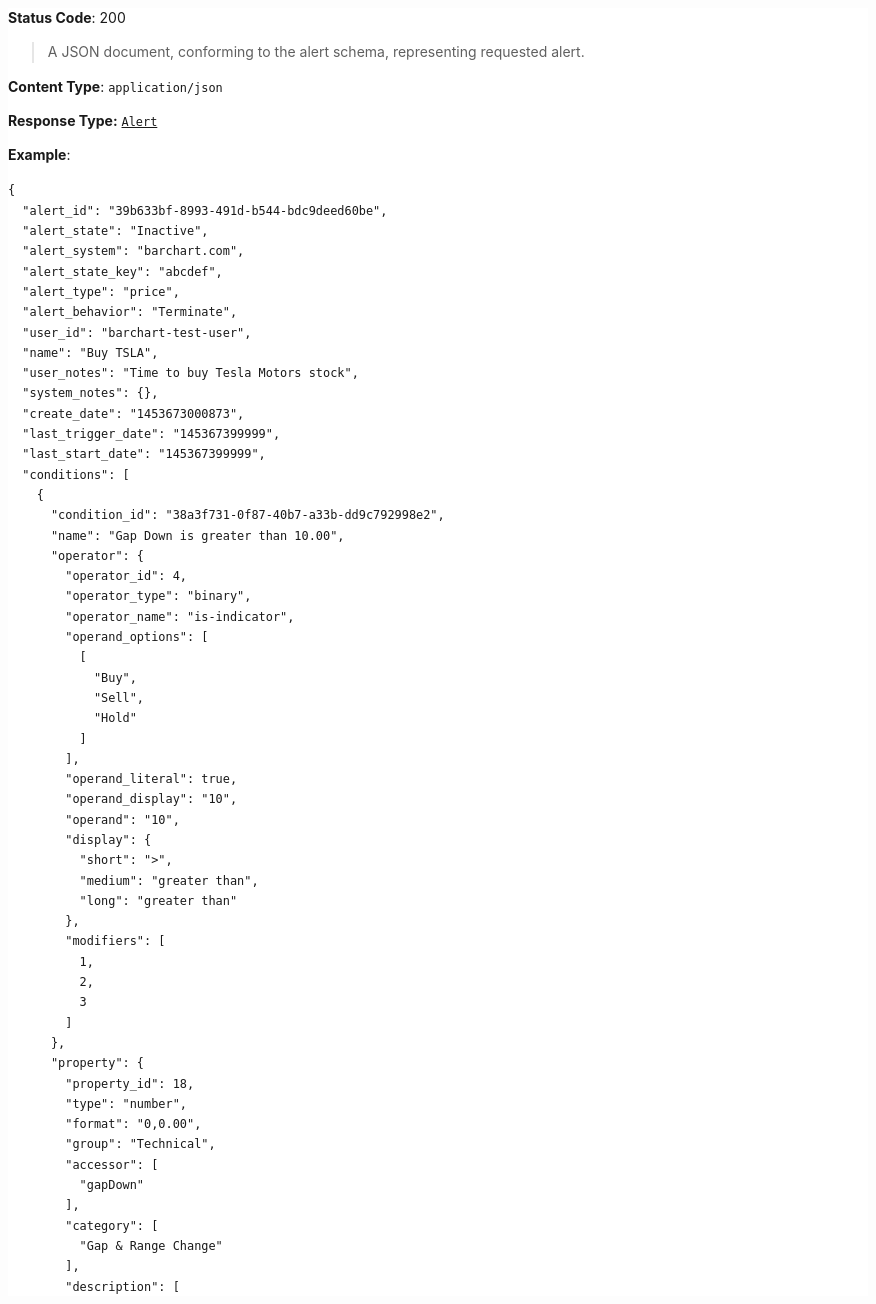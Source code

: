 **Status Code**: 200

> A JSON document, conforming to the alert schema, representing requested alert.

**Content Type**: <code>application/json</code>

**Response Type:** [<code>Alert</code>](/content/api/components?id=schemasAlert)

**Example**:

```
{
  "alert_id": "39b633bf-8993-491d-b544-bdc9deed60be",
  "alert_state": "Inactive",
  "alert_system": "barchart.com",
  "alert_state_key": "abcdef",
  "alert_type": "price",
  "alert_behavior": "Terminate",
  "user_id": "barchart-test-user",
  "name": "Buy TSLA",
  "user_notes": "Time to buy Tesla Motors stock",
  "system_notes": {},
  "create_date": "1453673000873",
  "last_trigger_date": "145367399999",
  "last_start_date": "145367399999",
  "conditions": [
    {
      "condition_id": "38a3f731-0f87-40b7-a33b-dd9c792998e2",
      "name": "Gap Down is greater than 10.00",
      "operator": {
        "operator_id": 4,
        "operator_type": "binary",
        "operator_name": "is-indicator",
        "operand_options": [
          [
            "Buy",
            "Sell",
            "Hold"
          ]
        ],
        "operand_literal": true,
        "operand_display": "10",
        "operand": "10",
        "display": {
          "short": ">",
          "medium": "greater than",
          "long": "greater than"
        },
        "modifiers": [
          1,
          2,
          3
        ]
      },
      "property": {
        "property_id": 18,
        "type": "number",
        "format": "0,0.00",
        "group": "Technical",
        "accessor": [
          "gapDown"
        ],
        "category": [
          "Gap & Range Change"
        ],
        "description": [
```